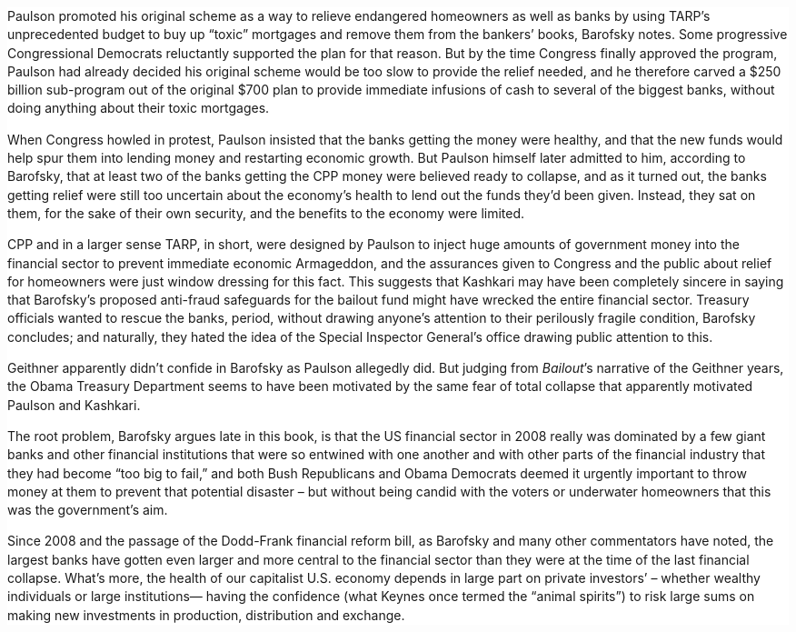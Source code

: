Paulson promoted his original scheme as a way to relieve endangered
homeowners as well as banks by using TARP’s unprecedented budget to buy
up “toxic” mortgages and remove them from the bankers’ books, Barofsky
notes. Some progressive Congressional Democrats reluctantly supported
the plan for that reason. But by the time Congress finally approved the
program, Paulson had already decided his original scheme would be too
slow to provide the relief needed, and he therefore carved a \$250
billion sub-program out of the original \$700 plan to provide immediate
infusions of cash to several of the biggest banks, without doing
anything about their toxic mortgages.

When Congress howled in protest, Paulson insisted that the banks getting
the money were healthy, and that the new funds would help spur them into
lending money and restarting economic growth. But Paulson himself later
admitted to him, according to Barofsky, that at least two of the banks
getting the CPP money were believed ready to collapse, and as it turned
out, the banks getting relief were still too uncertain about the
economy’s health to lend out the funds they’d been given. Instead, they
sat on them, for the sake of their own security, and the benefits to the
economy were limited.

CPP and in a larger sense TARP, in short, were designed by Paulson to
inject huge amounts of government money into the financial sector to
prevent immediate economic Armageddon, and the assurances given to
Congress and the public about relief for homeowners were just window
dressing for this fact. This suggests that Kashkari may have been
completely sincere in saying that Barofsky’s proposed anti-fraud
safeguards for the bailout fund might have wrecked the entire financial
sector. Treasury officials wanted to rescue the banks, period, without
drawing anyone’s attention to their perilously fragile condition,
Barofsky concludes; and naturally, they hated the idea of the Special
Inspector General’s office drawing public attention to this.

Geithner apparently didn’t confide in Barofsky as Paulson allegedly did.
But judging from *Bailout*’s narrative of the Geithner years, the Obama
Treasury Department seems to have been motivated by the same fear of
total collapse that apparently motivated Paulson and Kashkari.

The root problem, Barofsky argues late in this book, is that the US
financial sector in 2008 really was dominated by a few giant banks and
other financial institutions that were so entwined with one another and
with other parts of the financial industry that they had become “too big
to fail,” and both Bush Republicans and Obama Democrats deemed it
urgently important to throw money at them to prevent that potential
disaster – but without being candid with the voters or underwater
homeowners that this was the government’s aim.

Since 2008 and the passage of the Dodd-Frank financial reform bill, as
Barofsky and many other commentators have noted, the largest banks have
gotten even larger and more central to the financial sector than they
were at the time of the last financial collapse. What’s more, the health
of our capitalist U.S. economy depends in large part on private
investors’ – whether wealthy individuals or large institutions— having
the confidence (what Keynes once termed the “animal spirits”) to risk
large sums on making new investments in production, distribution and
exchange.
